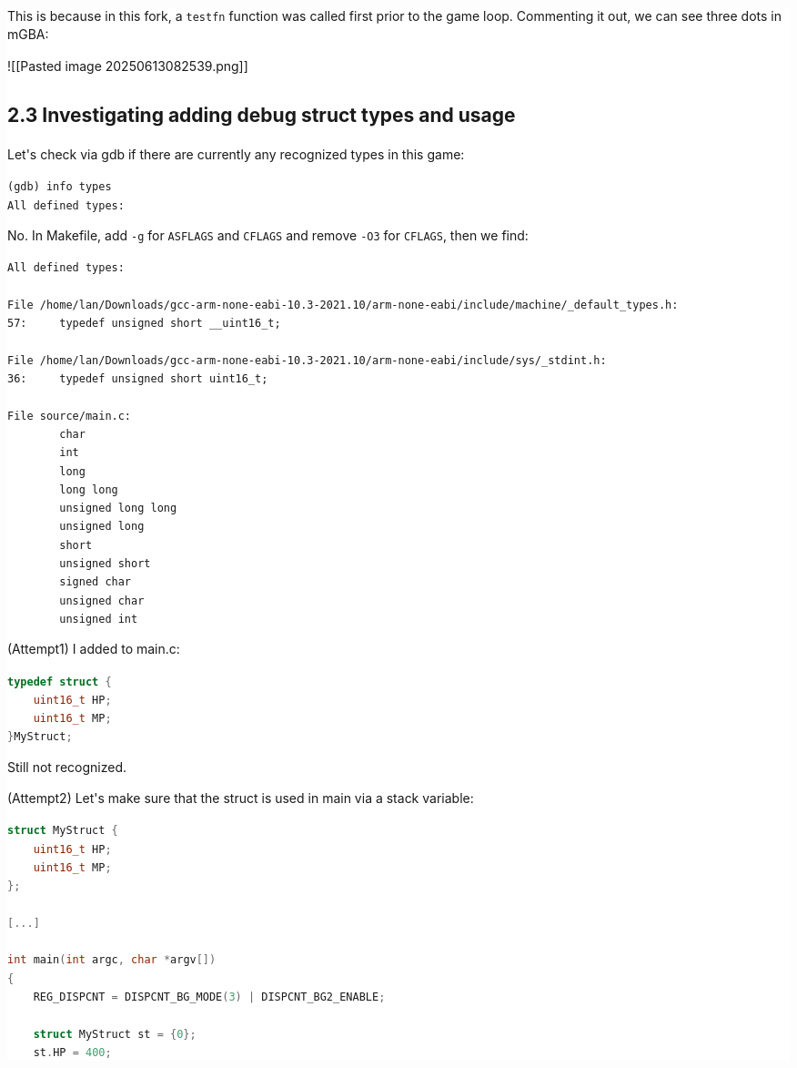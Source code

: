 This is because in this fork, a `testfn` function was called first prior to the game loop. Commenting it out, we can see three dots in mGBA:

![[Pasted image 20250613082539.png]]

## 2.3 Investigating adding debug struct types and usage

Let's check via gdb if there are currently any recognized types in this game:

```
(gdb) info types
All defined types:
```

No. In Makefile, add `-g` for `ASFLAGS` and `CFLAGS` and remove `-O3` for `CFLAGS`, then we find:

```
All defined types:

File /home/lan/Downloads/gcc-arm-none-eabi-10.3-2021.10/arm-none-eabi/include/machine/_default_types.h:
57:     typedef unsigned short __uint16_t;

File /home/lan/Downloads/gcc-arm-none-eabi-10.3-2021.10/arm-none-eabi/include/sys/_stdint.h:
36:     typedef unsigned short uint16_t;

File source/main.c:
        char
        int
        long
        long long
        unsigned long long
        unsigned long
        short
        unsigned short
        signed char
        unsigned char
        unsigned int
```

(Attempt1) I added to main.c:

```C
typedef struct {
    uint16_t HP;
    uint16_t MP;
}MyStruct;
```

Still not recognized. 

(Attempt2) Let's make sure that the struct is used in main via a stack variable:

```C
struct MyStruct {
    uint16_t HP;
    uint16_t MP;
};

[...]

int main(int argc, char *argv[])
{
    REG_DISPCNT = DISPCNT_BG_MODE(3) | DISPCNT_BG2_ENABLE;

    struct MyStruct st = {0};
    st.HP = 400;

```